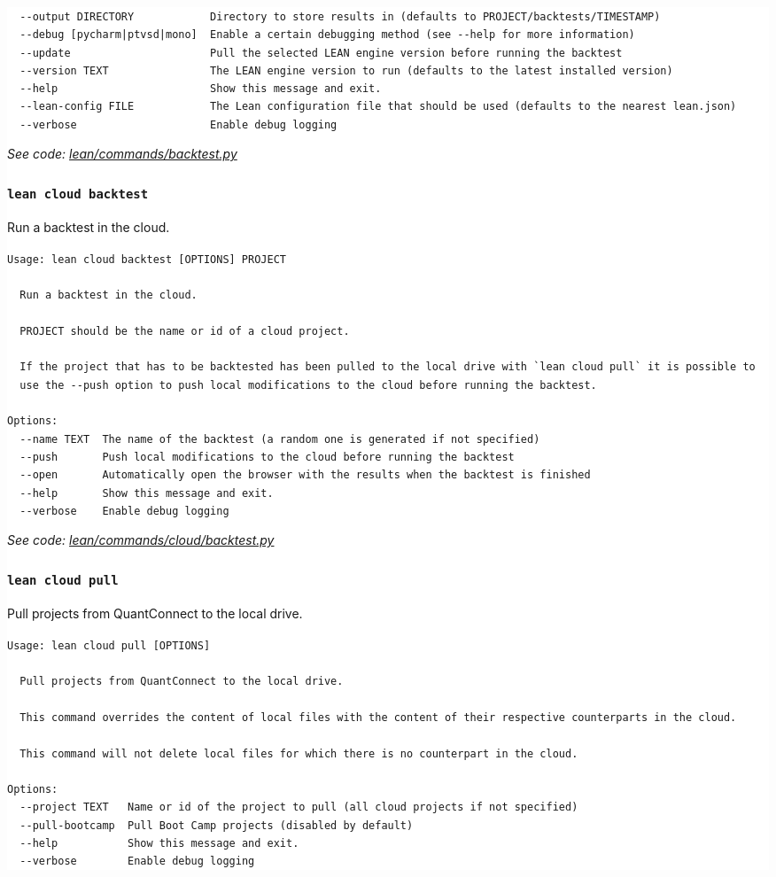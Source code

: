 ```
  --output DIRECTORY            Directory to store results in (defaults to PROJECT/backtests/TIMESTAMP)
  --debug [pycharm|ptvsd|mono]  Enable a certain debugging method (see --help for more information)
  --update                      Pull the selected LEAN engine version before running the backtest
  --version TEXT                The LEAN engine version to run (defaults to the latest installed version)
  --help                        Show this message and exit.
  --lean-config FILE            The Lean configuration file that should be used (defaults to the nearest lean.json)
  --verbose                     Enable debug logging
```

_See code: [lean/commands/backtest.py](lean/commands/backtest.py)_

### `lean cloud backtest`

Run a backtest in the cloud.

```
Usage: lean cloud backtest [OPTIONS] PROJECT

  Run a backtest in the cloud.

  PROJECT should be the name or id of a cloud project.

  If the project that has to be backtested has been pulled to the local drive with `lean cloud pull` it is possible to
  use the --push option to push local modifications to the cloud before running the backtest.

Options:
  --name TEXT  The name of the backtest (a random one is generated if not specified)
  --push       Push local modifications to the cloud before running the backtest
  --open       Automatically open the browser with the results when the backtest is finished
  --help       Show this message and exit.
  --verbose    Enable debug logging
```

_See code: [lean/commands/cloud/backtest.py](lean/commands/cloud/backtest.py)_

### `lean cloud pull`

Pull projects from QuantConnect to the local drive.

```
Usage: lean cloud pull [OPTIONS]

  Pull projects from QuantConnect to the local drive.

  This command overrides the content of local files with the content of their respective counterparts in the cloud.

  This command will not delete local files for which there is no counterpart in the cloud.

Options:
  --project TEXT   Name or id of the project to pull (all cloud projects if not specified)
  --pull-bootcamp  Pull Boot Camp projects (disabled by default)
  --help           Show this message and exit.
  --verbose        Enable debug logging
```
